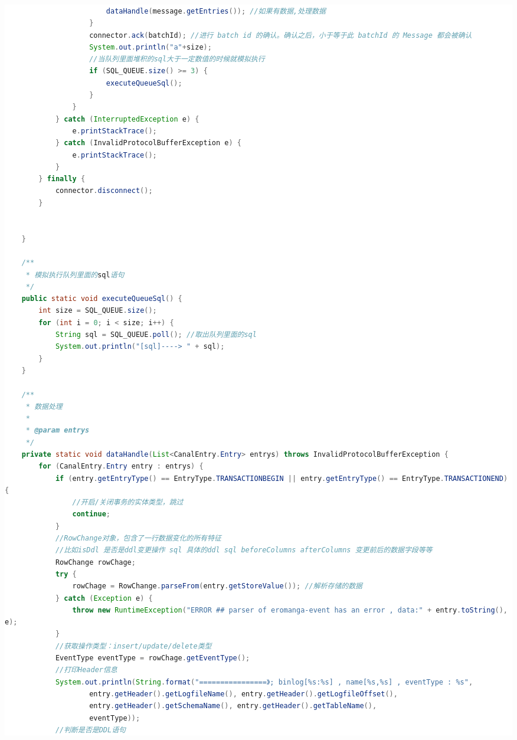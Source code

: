 ```java
                        dataHandle(message.getEntries()); //如果有数据,处理数据
                    }
                    connector.ack(batchId); //进行 batch id 的确认。确认之后，小于等于此 batchId 的 Message 都会被确认
                    System.out.println("a"+size);
                    //当队列里面堆积的sql大于一定数值的时候就模拟执行
                    if (SQL_QUEUE.size() >= 3) {
                        executeQueueSql();
                    }
                }
            } catch (InterruptedException e) {
                e.printStackTrace();
            } catch (InvalidProtocolBufferException e) {
                e.printStackTrace();
            }
        } finally {
            connector.disconnect();
        }


    }

    /**
     * 模拟执行队列里面的sql语句
     */
    public static void executeQueueSql() {
        int size = SQL_QUEUE.size();
        for (int i = 0; i < size; i++) {
            String sql = SQL_QUEUE.poll(); //取出队列里面的sql
            System.out.println("[sql]----> " + sql);
        }
    }

    /**
     * 数据处理
     *
     * @param entrys
     */
    private static void dataHandle(List<CanalEntry.Entry> entrys) throws InvalidProtocolBufferException {
        for (CanalEntry.Entry entry : entrys) {
            if (entry.getEntryType() == EntryType.TRANSACTIONBEGIN || entry.getEntryType() == EntryType.TRANSACTIONEND) {
                //开启/关闭事务的实体类型，跳过
                continue;
            }
            //RowChange对象，包含了一行数据变化的所有特征
            //比如isDdl 是否是ddl变更操作 sql 具体的ddl sql beforeColumns afterColumns 变更前后的数据字段等等
            RowChange rowChage;
            try {
                rowChage = RowChange.parseFrom(entry.getStoreValue()); //解析存储的数据
            } catch (Exception e) {
                throw new RuntimeException("ERROR ## parser of eromanga-event has an error , data:" + entry.toString(), e);
            }
            //获取操作类型：insert/update/delete类型
            EventType eventType = rowChage.getEventType();
            //打印Header信息
            System.out.println(String.format("================》; binlog[%s:%s] , name[%s,%s] , eventType : %s",
                    entry.getHeader().getLogfileName(), entry.getHeader().getLogfileOffset(),
                    entry.getHeader().getSchemaName(), entry.getHeader().getTableName(),
                    eventType));
            //判断是否是DDL语句
```